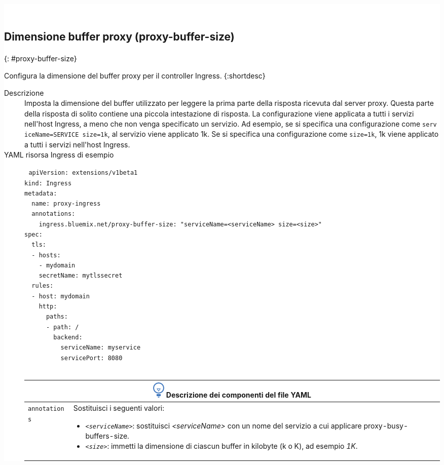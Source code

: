   </dd>
  </dl>

 <br />


 ## Dimensione buffer proxy (proxy-buffer-size)
 {: #proxy-buffer-size}

 Configura la dimensione del buffer proxy per il controller Ingress.
 {:shortdesc}

 <dl>
 <dt>Descrizione</dt>
 <dd>
 Imposta la dimensione del buffer utilizzato per leggere la prima parte della risposta ricevuta dal server proxy. Questa parte della risposta di solito contiene una piccola intestazione di risposta. La configurazione viene applicata a tutti i servizi nell'host Ingress, a meno che non venga specificato un servizio. Ad esempio, se si specifica una configurazione come <code>serviceName=SERVICE size=1k</code>, al servizio viene applicato 1k. Se si specifica una configurazione come <code>size=1k</code>, 1k viene applicato a tutti i servizi nell'host Ingress.
 </dd>


 <dt>YAML risorsa Ingress di esempio</dt>
 <dd>

 <pre class="codeblock">
 <code>apiVersion: extensions/v1beta1
kind: Ingress
metadata:
  name: proxy-ingress
  annotations:
    ingress.bluemix.net/proxy-buffer-size: "serviceName=&lt;serviceName&gt; size=&lt;size&gt;"
spec:
  tls:
  - hosts:
    - mydomain
    secretName: mytlssecret
  rules:
  - host: mydomain
    http:
      paths:
      - path: /
        backend:
          serviceName: myservice
          servicePort: 8080
 </code></pre>

 <table>
  <thead>
  <th colspan=2><img src="images/idea.png" alt="Icona Idea"/> Descrizione dei componenti del file YAML</th>
  </thead>
  <tbody>
  <tr>
  <td><code>annotations</code></td>
  <td>Sostituisci i seguenti valori:<ul>
  <li><code><em>&lt;serviceName&gt;</em></code>: sostituisci <em>&lt;serviceName&gt;</em> con un nome del servizio a cui applicare proxy-busy-buffers-size.</li>
  <li><code><em>&lt;size&gt;</em></code>: immetti la dimensione di ciascun buffer in kilobyte (k o K), ad esempio <em>1K</em>.</li>
  </ul>
  </td>
  </tr>